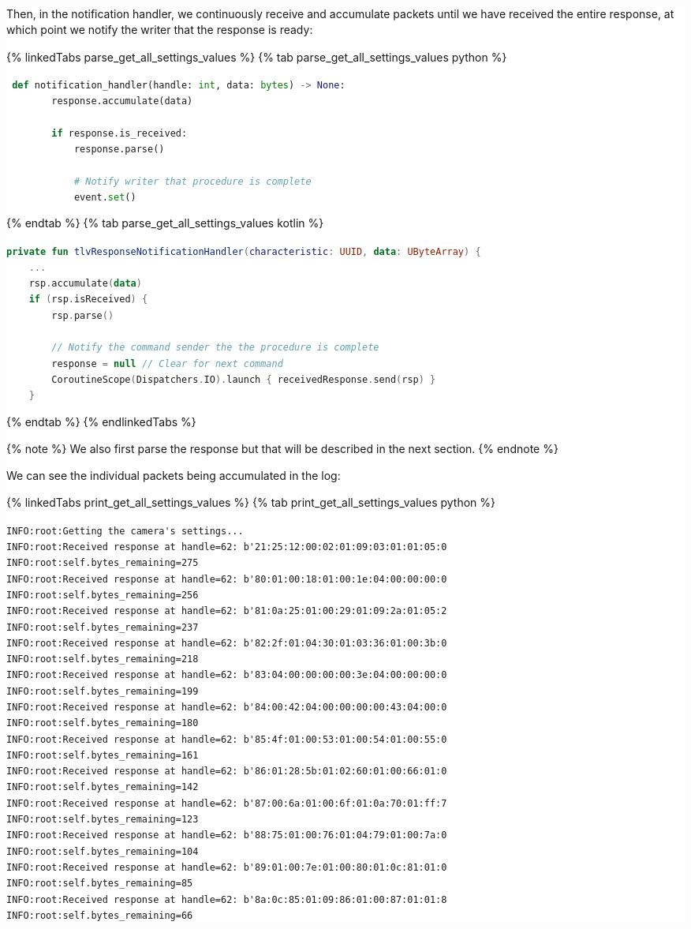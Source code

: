 Then, in the notification handler, we continuously receive and accumulate packets until we have
received the entire response, at which point we notify the writer that the response is ready:

{% linkedTabs parse_get_all_settings_values %}
{% tab parse_get_all_settings_values python %}
```python
 def notification_handler(handle: int, data: bytes) -> None:
        response.accumulate(data)

        if response.is_received:
            response.parse()

            # Notify writer that procedure is complete
            event.set()
```
{% endtab %}
{% tab parse_get_all_settings_values kotlin %}
```kotlin
private fun tlvResponseNotificationHandler(characteristic: UUID, data: UByteArray) {
    ...
    rsp.accumulate(data)
    if (rsp.isReceived) {
        rsp.parse()

        // Notify the command sender the the procedure is complete
        response = null // Clear for next command
        CoroutineScope(Dispatchers.IO).launch { receivedResponse.send(rsp) }
    }
```
{% endtab %}
{% endlinkedTabs %}

{% note %}
We also first parse the response but that will be described in the next section.
{% endnote %}

We can see the individual packets being accumulated in the log:

{% linkedTabs print_get_all_settings_values %}
{% tab print_get_all_settings_values python %}
```console
INFO:root:Getting the camera's settings...
INFO:root:Received response at handle=62: b'21:25:12:00:02:01:09:03:01:01:05:0
INFO:root:self.bytes_remaining=275
INFO:root:Received response at handle=62: b'80:01:00:18:01:00:1e:04:00:00:00:0
INFO:root:self.bytes_remaining=256
INFO:root:Received response at handle=62: b'81:0a:25:01:00:29:01:09:2a:01:05:2
INFO:root:self.bytes_remaining=237
INFO:root:Received response at handle=62: b'82:2f:01:04:30:01:03:36:01:00:3b:0
INFO:root:self.bytes_remaining=218
INFO:root:Received response at handle=62: b'83:04:00:00:00:00:3e:04:00:00:00:0
INFO:root:self.bytes_remaining=199
INFO:root:Received response at handle=62: b'84:00:42:04:00:00:00:00:43:04:00:0
INFO:root:self.bytes_remaining=180
INFO:root:Received response at handle=62: b'85:4f:01:00:53:01:00:54:01:00:55:0
INFO:root:self.bytes_remaining=161
INFO:root:Received response at handle=62: b'86:01:28:5b:01:02:60:01:00:66:01:0
INFO:root:self.bytes_remaining=142
INFO:root:Received response at handle=62: b'87:00:6a:01:00:6f:01:0a:70:01:ff:7
INFO:root:self.bytes_remaining=123
INFO:root:Received response at handle=62: b'88:75:01:00:76:01:04:79:01:00:7a:0
INFO:root:self.bytes_remaining=104
INFO:root:Received response at handle=62: b'89:01:00:7e:01:00:80:01:0c:81:01:0
INFO:root:self.bytes_remaining=85
INFO:root:Received response at handle=62: b'8a:0c:85:01:09:86:01:00:87:01:01:8
INFO:root:self.bytes_remaining=66
```